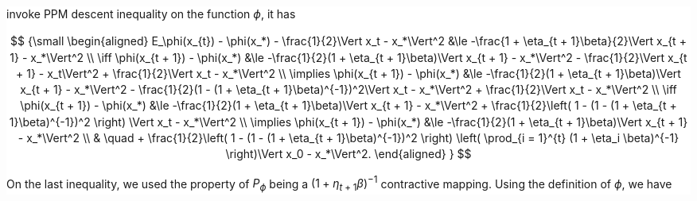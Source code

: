 invoke PPM descent inequality on the function $\phi$, it has 

$$
{\small
\begin{aligned}
    E_\phi(x_{t}) - \phi(x_*) - \frac{1}{2}\Vert x_t - x_*\Vert^2 
    &\le 
    -\frac{1 + \eta_{t + 1}\beta}{2}\Vert x_{t + 1} - x_*\Vert^2
    \\
    \iff 
    \phi(x_{t + 1}) - \phi(x_*)
    &\le 
    -\frac{1}{2}(1 + \eta_{t + 1}\beta)\Vert x_{t + 1} - x_*\Vert^2
    - \frac{1}{2}\Vert x_{t + 1} - x_t\Vert^2 
    + \frac{1}{2}\Vert x_t - x_*\Vert^2
    \\
    \implies 
    \phi(x_{t + 1}) - \phi(x_*)
    &\le 
    -\frac{1}{2}(1 + \eta_{t + 1}\beta)\Vert x_{t + 1} - x_*\Vert^2
    - \frac{1}{2}(1 - (1 + \eta_{t + 1}\beta)^{-1})^2\Vert x_t - x_*\Vert^2
    + \frac{1}{2}\Vert x_t - x_*\Vert^2
    \\
    \iff
    \phi(x_{t + 1}) - \phi(x_*)
    &\le 
    -\frac{1}{2}(1 + \eta_{t + 1}\beta)\Vert x_{t + 1} - x_*\Vert^2
    + \frac{1}{2}\left(
        1 - (1 - (1 + \eta_{t + 1}\beta)^{-1})^2
    \right)
    \Vert x_t - x_*\Vert^2
    \\
    \implies
    \phi(x_{t + 1}) - \phi(x_*)
    &\le 
    -\frac{1}{2}(1 + \eta_{t + 1}\beta)\Vert x_{t + 1} - x_*\Vert^2
    \\
    & \quad 
    + \frac{1}{2}\left(
        1 - (1 - (1 + \eta_{t + 1}\beta)^{-1})^2
    \right)
    \left(
        \prod_{i = 1}^{t}
            (1 + \eta_i \beta)^{-1}
    \right)\Vert x_0 - x_*\Vert^2. 
\end{aligned}
}
$$

On the last inequality, we used the property of $P_\phi$ being a $(1 + \eta_{t + 1}\beta)^{-1}$ contractive mapping. 
Using the definition of $\phi$, we have 
